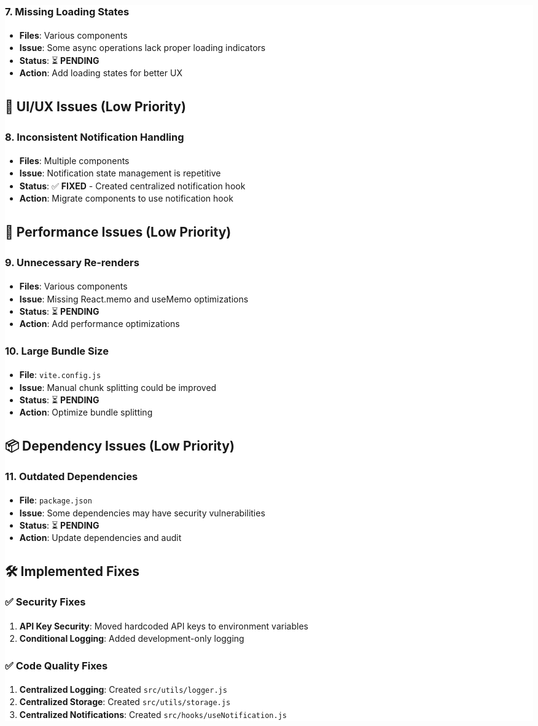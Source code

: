 ### 7. **Missing Loading States**
- **Files**: Various components
- **Issue**: Some async operations lack proper loading indicators
- **Status**: ⏳ **PENDING**
- **Action**: Add loading states for better UX

## 📱 UI/UX Issues (Low Priority)

### 8. **Inconsistent Notification Handling**
- **Files**: Multiple components
- **Issue**: Notification state management is repetitive
- **Status**: ✅ **FIXED** - Created centralized notification hook
- **Action**: Migrate components to use notification hook

## 🔧 Performance Issues (Low Priority)

### 9. **Unnecessary Re-renders**
- **Files**: Various components
- **Issue**: Missing React.memo and useMemo optimizations
- **Status**: ⏳ **PENDING**
- **Action**: Add performance optimizations

### 10. **Large Bundle Size**
- **File**: `vite.config.js`
- **Issue**: Manual chunk splitting could be improved
- **Status**: ⏳ **PENDING**
- **Action**: Optimize bundle splitting

## 📦 Dependency Issues (Low Priority)

### 11. **Outdated Dependencies**
- **File**: `package.json`
- **Issue**: Some dependencies may have security vulnerabilities
- **Status**: ⏳ **PENDING**
- **Action**: Update dependencies and audit

## 🛠️ Implemented Fixes

### ✅ **Security Fixes**
1. **API Key Security**: Moved hardcoded API keys to environment variables
2. **Conditional Logging**: Added development-only logging

### ✅ **Code Quality Fixes**
1. **Centralized Logging**: Created `src/utils/logger.js`
2. **Centralized Storage**: Created `src/utils/storage.js`
3. **Centralized Notifications**: Created `src/hooks/useNotification.js`
